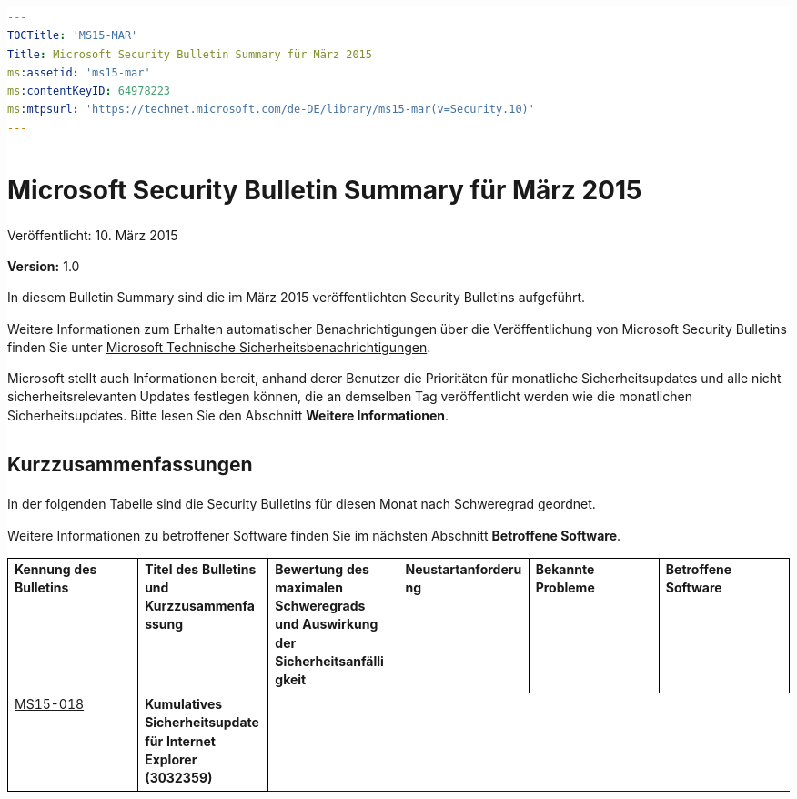 ```yaml
---
TOCTitle: 'MS15-MAR'
Title: Microsoft Security Bulletin Summary für März 2015
ms:assetid: 'ms15-mar'
ms:contentKeyID: 64978223
ms:mtpsurl: 'https://technet.microsoft.com/de-DE/library/ms15-mar(v=Security.10)'
---
```


Microsoft Security Bulletin Summary für März 2015
=================================================

Veröffentlicht: 10. März 2015

**Version:** 1.0

In diesem Bulletin Summary sind die im März 2015 veröffentlichten Security Bulletins aufgeführt.

Weitere Informationen zum Erhalten automatischer Benachrichtigungen über die Veröffentlichung von Microsoft Security Bulletins finden Sie unter [Microsoft Technische Sicherheitsbenachrichtigungen](http://technet.microsoft.com/de-de/security/dd252948.aspx).

Microsoft stellt auch Informationen bereit, anhand derer Benutzer die Prioritäten für monatliche Sicherheitsupdates und alle nicht sicherheitsrelevanten Updates festlegen können, die an demselben Tag veröffentlicht werden wie die monatlichen Sicherheitsupdates. Bitte lesen Sie den Abschnitt **Weitere Informationen**.

Kurzzusammenfassungen
---------------------

<span id="sectionToggle0"></span>
In der folgenden Tabelle sind die Security Bulletins für diesen Monat nach Schweregrad geordnet.

Weitere Informationen zu betroffener Software finden Sie im nächsten Abschnitt **Betroffene Software**.

<table style="width:100%;">
<colgroup>
<col width="16%" />
<col width="16%" />
<col width="16%" />
<col width="16%" />
<col width="16%" />
<col width="16%" />
</colgroup>
<tbody>
<tr class="odd">
<td style="border:1px solid black;"><strong>Kennung des Bulletins</strong></td>
<td style="border:1px solid black;"><strong>Titel des Bulletins und Kurzzusammenfassung</strong></td>
<td style="border:1px solid black;"><strong>Bewertung des maximalen Schweregrads<br />
und Auswirkung der Sicherheitsanfälligkeit</strong></td>
<td style="border:1px solid black;"><strong>Neustartanforderung</strong></td>
<td style="border:1px solid black;"><strong>Bekannte<br />
Probleme</strong></td>
<td style="border:1px solid black;"><strong>Betroffene<br />
Software</strong></td>
</tr>
<tr class="even">
<td style="border:1px solid black;"><a href="https://technet.microsoft.com/de-de/library/security/ms15-018">MS15-018</a></td>
<td style="border:1px solid black;"><strong>Kumulatives Sicherheitsupdate für Internet Explorer (3032359)</strong> <br />